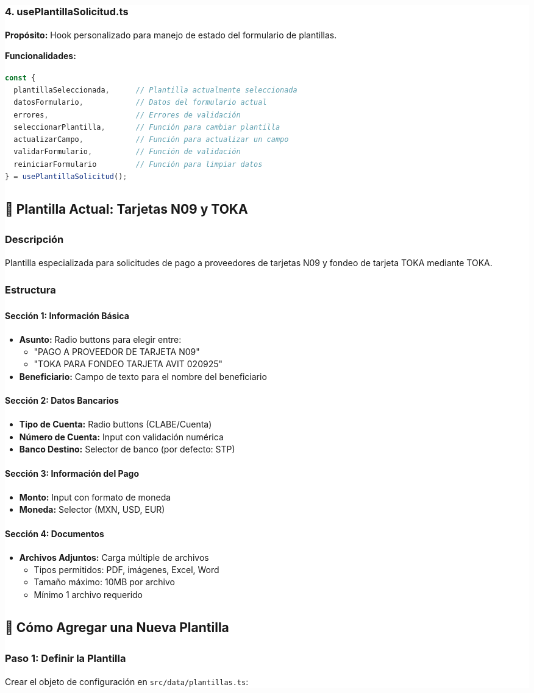 ### 4. usePlantillaSolicitud.ts
**Propósito:** Hook personalizado para manejo de estado del formulario de plantillas.

**Funcionalidades:**
```typescript
const {
  plantillaSeleccionada,      // Plantilla actualmente seleccionada
  datosFormulario,            // Datos del formulario actual
  errores,                    // Errores de validación
  seleccionarPlantilla,       // Función para cambiar plantilla
  actualizarCampo,            // Función para actualizar un campo
  validarFormulario,          // Función de validación
  reiniciarFormulario         // Función para limpiar datos
} = usePlantillaSolicitud();
```

## 📝 Plantilla Actual: Tarjetas N09 y TOKA

### Descripción
Plantilla especializada para solicitudes de pago a proveedores de tarjetas N09 y fondeo de tarjeta TOKA mediante TOKA.

### Estructura

#### Sección 1: Información Básica
- **Asunto:** Radio buttons para elegir entre:
  - "PAGO A PROVEEDOR DE TARJETA N09"
  - "TOKA PARA FONDEO TARJETA AVIT 020925"
- **Beneficiario:** Campo de texto para el nombre del beneficiario

#### Sección 2: Datos Bancarios
- **Tipo de Cuenta:** Radio buttons (CLABE/Cuenta)
- **Número de Cuenta:** Input con validación numérica
- **Banco Destino:** Selector de banco (por defecto: STP)

#### Sección 3: Información del Pago
- **Monto:** Input con formato de moneda
- **Moneda:** Selector (MXN, USD, EUR)

#### Sección 4: Documentos
- **Archivos Adjuntos:** Carga múltiple de archivos
  - Tipos permitidos: PDF, imágenes, Excel, Word
  - Tamaño máximo: 10MB por archivo
  - Mínimo 1 archivo requerido

## 🚀 Cómo Agregar una Nueva Plantilla

### Paso 1: Definir la Plantilla
Crear el objeto de configuración en `src/data/plantillas.ts`:
